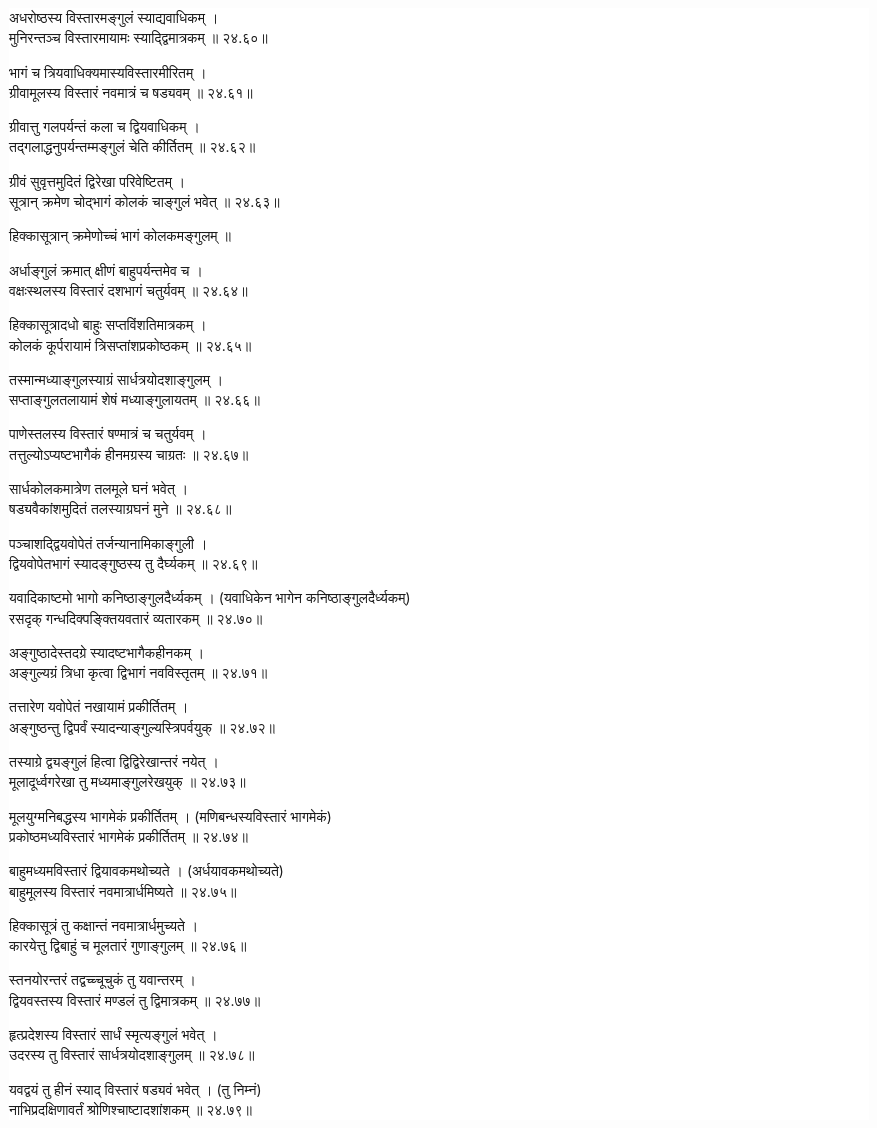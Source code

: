 अधरोष्ठस्य विस्तारमङ्गुलं स्याद्यवाधिकम् ।  
मुनिरन्तञ्च विस्तारमायामः स्याद्द्विमात्रकम् ॥ २४.६०॥  

भागं च त्रियवाधिक्यमास्यविस्तारमीरितम् ।  
ग्रीवामूलस्य विस्तारं नवमात्रं च षड्यवम् ॥ २४.६१॥  

ग्रीवात्तु गलपर्यन्तं कला च द्वियवाधिकम् ।  
तद्गलाद्धनुपर्यन्तम्मङ्गुलं चेति कीर्तितम् ॥ २४.६२॥  

ग्रीवं सुवृत्तमुदितं द्विरेखा परिवेष्टितम् ।  
सूत्रान् क्रमेण चोद्भागं कोलकं चाङ्गुलं भवेत् ॥ २४.६३॥  

हिक्कासूत्रान् क्रमेणोच्चं भागं कोलकमङ्गुलम् ॥  

अर्धाङ्गुलं क्रमात् क्षीणं बाहुपर्यन्तमेव च ।  
वक्षःस्थलस्य विस्तारं दशभागं चतुर्यवम् ॥ २४.६४॥  

हिक्कासूत्रादधो बाहुः सप्तविंशतिमात्रकम् ।  
कोलकं कूर्परायामं त्रिसप्तांशप्रकोष्ठकम् ॥ २४.६५॥  

तस्मान्मध्याङ्गुलस्याग्रं सार्धत्रयोदशाङ्गुलम् ।  
सप्ताङ्गुलतलायामं शेषं मध्याङ्गुलायतम् ॥ २४.६६॥  

पाणेस्तलस्य विस्तारं षण्मात्रं च चतुर्यवम् ।  
तत्तुल्योऽप्यष्टभागैकं हीनमग्रस्य चाग्रतः ॥ २४.६७॥  

सार्धकोलकमात्रेण तलमूले घनं भवेत् ।  
षड्यवैकांशमुदितं तलस्याग्रघनं मुने ॥ २४.६८॥  

पञ्चाशद्द्वियवोपेतं तर्जन्यानामिकाङ्गुली ।  
द्वियवोपेतभागं स्यादङ्गुष्ठस्य तु दैर्घ्यकम् ॥ २४.६९॥  

यवादिकाष्टमो भागो कनिष्ठाङ्गुलदैर्ध्यकम् । (यवाधिकेन भागेन कनिष्ठाङ्गुलदैर्ध्यकम्)  
रसदृक् गन्धदिक्पङ्क्तियवतारं व्यतारकम् ॥ २४.७०॥  

अङ्गुष्ठादेस्तदग्रे स्यादष्टभागैकहीनकम् ।  
अङ्गुल्यग्रं त्रिधा कृत्वा द्विभागं नवविस्तृतम् ॥ २४.७१॥  

तत्तारेण यवोपेतं नखायामं प्रकीर्तितम् ।  
अङ्गुष्ठन्तु द्विपर्वं स्यादन्याङ्गुल्यस्त्रिपर्वयुक् ॥ २४.७२॥  

तस्याग्रे द्व्यङ्गुलं हित्वा द्विद्विरेखान्तरं नयेत् ।  
मूलादूर्ध्वगरेखा तु मध्यमाङ्गुलरेखयुक् ॥ २४.७३॥  

मूलयुग्मनिबद्धस्य भागमेकं प्रकीर्तितम् । (मणिबन्धस्यविस्तारं भागमेकं)  
प्रकोष्ठमध्यविस्तारं भागमेकं प्रकीर्तितम् ॥ २४.७४॥  

बाहुमध्यमविस्तारं द्वियावकमथोच्यते ।  (अर्धयावकमथोच्यते)  
बाहुमूलस्य विस्तारं नवमात्रार्धमिष्यते ॥ २४.७५॥  

हिक्कासूत्रं तु कक्षान्तं नवमात्रार्धमुच्यते ।  
कारयेत्तु द्विबाहुं च मूलतारं गुणाङ्गुलम् ॥ २४.७६॥  

स्तनयोरन्तरं तद्वच्च्चूचुकं तु यवान्तरम् ।  
द्वियवस्तस्य विस्तारं मण्डलं तु द्विमात्रकम् ॥ २४.७७॥  

हृत्प्रदेशस्य विस्तारं सार्धं स्मृत्यङ्गुलं भवेत् ।  
उदरस्य तु विस्तारं सार्धत्रयोदशाङ्गुलम् ॥ २४.७८॥  

यवद्वयं तु हीनं स्याद् विस्तारं षड्यवं भवेत् । (तु निम्नं)  
नाभिप्रदक्षिणावर्तं श्रोणिश्चाष्टादशांशकम् ॥ २४.७९॥  
